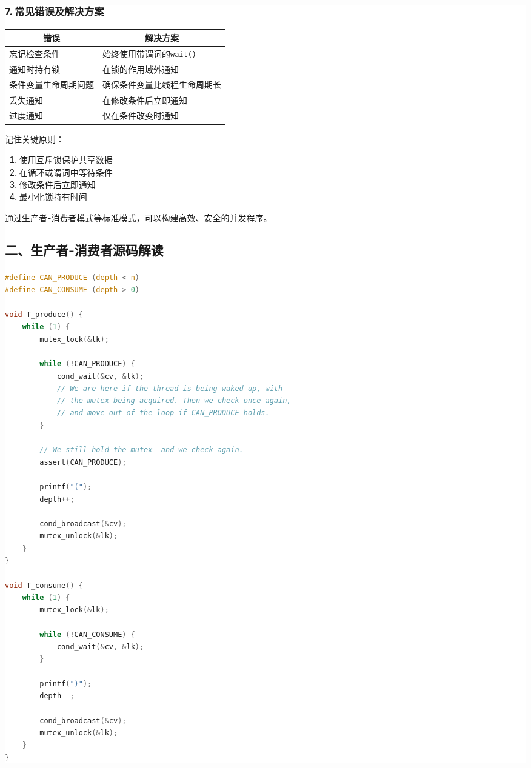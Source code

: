 ### 7. 常见错误及解决方案

| 错误 | 解决方案 |
|------|----------|
| 忘记检查条件 | 始终使用带谓词的`wait()` |
| 通知时持有锁 | 在锁的作用域外通知 |
| 条件变量生命周期问题 | 确保条件变量比线程生命周期长 |
| 丢失通知 | 在修改条件后立即通知 |
| 过度通知 | 仅在条件改变时通知 |

记住关键原则：
1. 使用互斥锁保护共享数据
2. 在循环或谓词中等待条件
3. 修改条件后立即通知
4. 最小化锁持有时间

通过生产者-消费者模式等标准模式，可以构建高效、安全的并发程序。

## 二、生产者-消费者源码解读

```c
#define CAN_PRODUCE (depth < n)
#define CAN_CONSUME (depth > 0)

void T_produce() {
    while (1) {
        mutex_lock(&lk);

        while (!CAN_PRODUCE) {
            cond_wait(&cv, &lk);
            // We are here if the thread is being waked up, with
            // the mutex being acquired. Then we check once again,
            // and move out of the loop if CAN_PRODUCE holds.
        }

        // We still hold the mutex--and we check again.
        assert(CAN_PRODUCE);

        printf("(");
        depth++;

        cond_broadcast(&cv);
        mutex_unlock(&lk);
    }
}

void T_consume() {
    while (1) {
        mutex_lock(&lk);

        while (!CAN_CONSUME) {
            cond_wait(&cv, &lk);
        }

        printf(")");
        depth--;

        cond_broadcast(&cv);
        mutex_unlock(&lk);
    }
}
```